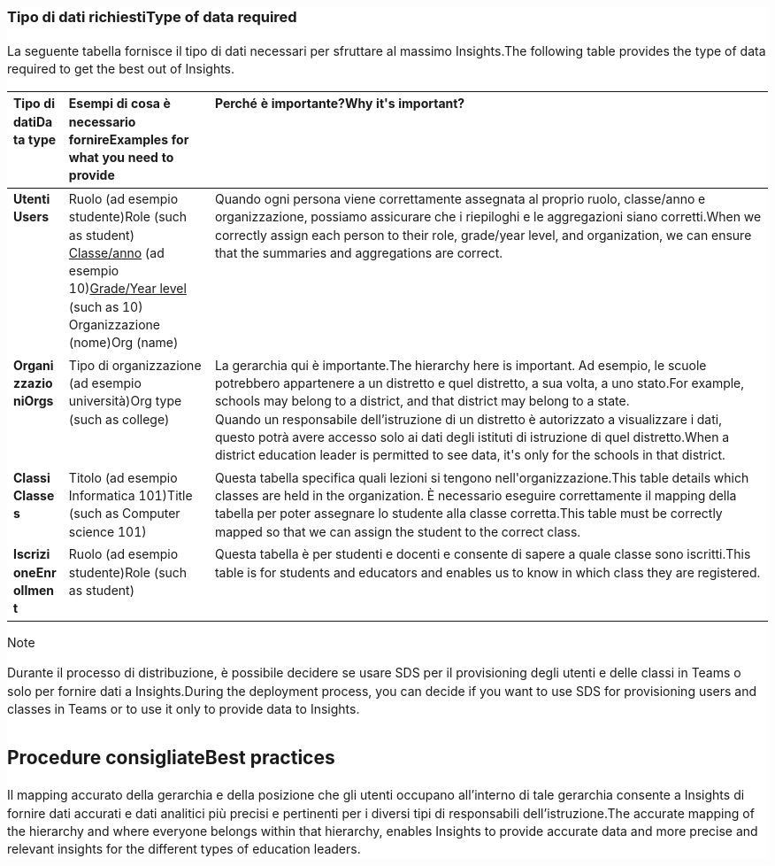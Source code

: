 ### <a name="type-of-data-required"></a><span data-ttu-id="b07ac-123">Tipo di dati richiesti</span><span class="sxs-lookup"><span data-stu-id="b07ac-123">Type of data required</span></span>
<span data-ttu-id="b07ac-124">La seguente tabella fornisce il tipo di dati necessari per sfruttare al massimo Insights.</span><span class="sxs-lookup"><span data-stu-id="b07ac-124">The following table provides the type of data required to get the best out of Insights.</span></span>

| <span data-ttu-id="b07ac-125">Tipo di dati</span><span class="sxs-lookup"><span data-stu-id="b07ac-125">Data type</span></span> | <span data-ttu-id="b07ac-126">Esempi di cosa è necessario fornire</span><span class="sxs-lookup"><span data-stu-id="b07ac-126">Examples for what you need to provide</span></span>|<span data-ttu-id="b07ac-127">Perché è importante?</span><span class="sxs-lookup"><span data-stu-id="b07ac-127">Why it's important?</span></span>|
|:--- |:--- |:--- |
| <span data-ttu-id="b07ac-128">**Utenti**</span><span class="sxs-lookup"><span data-stu-id="b07ac-128">**Users**</span></span> |   <span data-ttu-id="b07ac-129">Ruolo (ad esempio studente)</span><span class="sxs-lookup"><span data-stu-id="b07ac-129">Role (such as student)</span></span><br/> <span data-ttu-id="b07ac-130">[Classe/anno](#supported-grade-level-values) (ad esempio 10)</span><span class="sxs-lookup"><span data-stu-id="b07ac-130">[Grade/Year level](#supported-grade-level-values) (such as 10)</span></span><br/> <span data-ttu-id="b07ac-131">Organizzazione (nome)</span><span class="sxs-lookup"><span data-stu-id="b07ac-131">Org (name)</span></span> | <span data-ttu-id="b07ac-132">Quando ogni persona viene correttamente assegnata al proprio ruolo, classe/anno e organizzazione, possiamo assicurare che i riepiloghi e le aggregazioni siano corretti.</span><span class="sxs-lookup"><span data-stu-id="b07ac-132">When we correctly assign each person to their role, grade/year level, and organization, we can ensure that the summaries and aggregations are correct.</span></span>|
| <span data-ttu-id="b07ac-133">**Organizzazioni**</span><span class="sxs-lookup"><span data-stu-id="b07ac-133">**Orgs**</span></span> | <span data-ttu-id="b07ac-134">Tipo di organizzazione (ad esempio università)</span><span class="sxs-lookup"><span data-stu-id="b07ac-134">Org type (such as college)</span></span> |   <span data-ttu-id="b07ac-135">La gerarchia qui è importante.</span><span class="sxs-lookup"><span data-stu-id="b07ac-135">The hierarchy here is important.</span></span> <span data-ttu-id="b07ac-136">Ad esempio, le scuole potrebbero appartenere a un distretto e quel distretto, a sua volta, a uno stato.</span><span class="sxs-lookup"><span data-stu-id="b07ac-136">For example, schools may belong to a district, and that district may belong to a state.</span></span><br/> <span data-ttu-id="b07ac-137">Quando un responsabile dell’istruzione di un distretto è autorizzato a visualizzare i dati, questo potrà avere accesso solo ai dati degli istituti di istruzione di quel distretto.</span><span class="sxs-lookup"><span data-stu-id="b07ac-137">When a district education leader is permitted to see data, it's only for the schools in that district.</span></span>|
| <span data-ttu-id="b07ac-138">**Classi**</span><span class="sxs-lookup"><span data-stu-id="b07ac-138">**Classes**</span></span> | <span data-ttu-id="b07ac-139">Titolo (ad esempio Informatica 101)</span><span class="sxs-lookup"><span data-stu-id="b07ac-139">Title (such as Computer science 101)</span></span> | <span data-ttu-id="b07ac-140">Questa tabella specifica quali lezioni si tengono nell'organizzazione.</span><span class="sxs-lookup"><span data-stu-id="b07ac-140">This table details which classes are held in the organization.</span></span> <span data-ttu-id="b07ac-141">È necessario eseguire correttamente il mapping della tabella per poter assegnare lo studente alla classe corretta.</span><span class="sxs-lookup"><span data-stu-id="b07ac-141">This table must be correctly mapped so that we can assign the student to the correct class.</span></span> |
| <span data-ttu-id="b07ac-142">**Iscrizione**</span><span class="sxs-lookup"><span data-stu-id="b07ac-142">**Enrollment**</span></span> | <span data-ttu-id="b07ac-143">Ruolo (ad esempio studente)</span><span class="sxs-lookup"><span data-stu-id="b07ac-143">Role (such as student)</span></span> | <span data-ttu-id="b07ac-144">Questa tabella è per studenti e docenti e consente di sapere a quale classe sono iscritti.</span><span class="sxs-lookup"><span data-stu-id="b07ac-144">This table is for students and educators and enables us to know in which class they are registered.</span></span> |

> [!NOTE]
> <span data-ttu-id="b07ac-145">Durante il processo di distribuzione, è possibile decidere se usare SDS per il provisioning degli utenti e delle classi in Teams o solo per fornire dati a Insights.</span><span class="sxs-lookup"><span data-stu-id="b07ac-145">During the deployment process, you can decide if you want to use SDS for provisioning users and classes in Teams or to use it only to provide data to Insights.</span></span>

## <a name="best-practices"></a><span data-ttu-id="b07ac-146">Procedure consigliate</span><span class="sxs-lookup"><span data-stu-id="b07ac-146">Best practices</span></span>
<span data-ttu-id="b07ac-147">Il mapping accurato della gerarchia e della posizione che gli utenti occupano all’interno di tale gerarchia consente a Insights di fornire dati accurati e dati analitici più precisi e pertinenti per i diversi tipi di responsabili dell’istruzione.</span><span class="sxs-lookup"><span data-stu-id="b07ac-147">The accurate mapping of the hierarchy and where everyone belongs within that hierarchy, enables Insights to provide accurate data and more precise and relevant insights for the different types of education leaders.</span></span>
